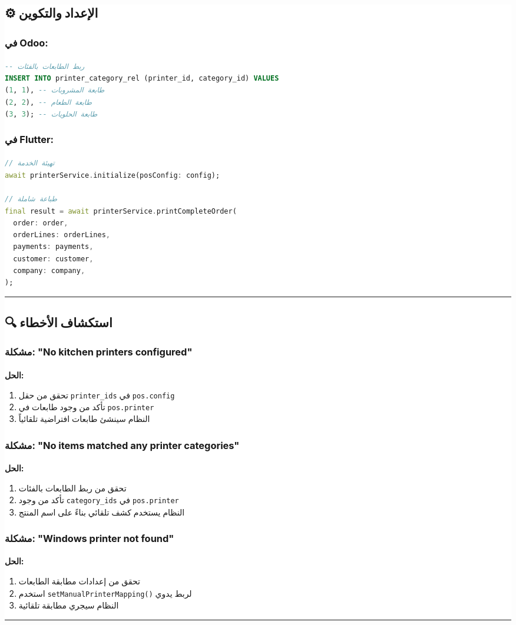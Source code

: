 
## ⚙️ الإعداد والتكوين

### **في Odoo:**
```sql
-- ربط الطابعات بالفئات
INSERT INTO printer_category_rel (printer_id, category_id) VALUES
(1, 1), -- طابعة المشروبات
(2, 2), -- طابعة الطعام  
(3, 3); -- طابعة الحلويات
```

### **في Flutter:**
```dart
// تهيئة الخدمة
await printerService.initialize(posConfig: config);

// طباعة شاملة
final result = await printerService.printCompleteOrder(
  order: order,
  orderLines: orderLines,
  payments: payments,
  customer: customer,
  company: company,
);
```

---

## 🔍 استكشاف الأخطاء

### **مشكلة: "No kitchen printers configured"**
**الحل:**
1. تحقق من حقل `printer_ids` في `pos.config`
2. تأكد من وجود طابعات في `pos.printer`
3. النظام سينشئ طابعات افتراضية تلقائياً

### **مشكلة: "No items matched any printer categories"**
**الحل:**
1. تحقق من ربط الطابعات بالفئات
2. تأكد من وجود `category_ids` في `pos.printer`
3. النظام يستخدم كشف تلقائي بناءً على اسم المنتج

### **مشكلة: "Windows printer not found"**
**الحل:**
1. تحقق من إعدادات مطابقة الطابعات
2. استخدم `setManualPrinterMapping()` لربط يدوي
3. النظام سيجري مطابقة تلقائية

---
